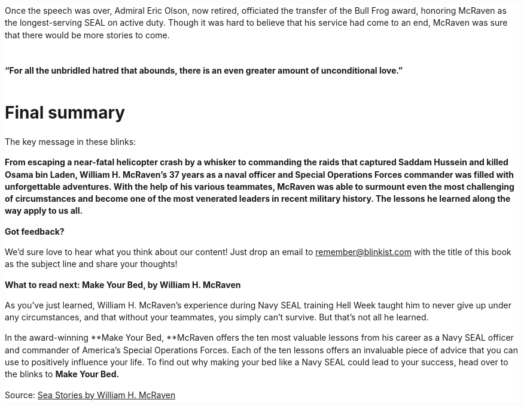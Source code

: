 Once the speech was over, Admiral Eric Olson, now retired, officiated the transfer of the Bull Frog award, honoring McRaven as the longest-serving SEAL on active duty. Though it was hard to believe that his service had come to an end, McRaven was sure that there would be more stories to come.

# 

**“For all the unbridled hatred that abounds, there is an even greater amount of unconditional love.”**

# Final summary

The key message in these blinks:

**From escaping a near-fatal helicopter crash by a whisker to commanding the raids that captured Saddam Hussein and killed Osama bin Laden, William H. McRaven’s 37 years as a naval officer and Special Operations Forces commander was filled with unforgettable adventures. With the help of his various teammates, McRaven was able to surmount even the most challenging of circumstances and become one of the most venerated leaders in recent military history. The lessons he learned along the way apply to us all.**

**Got feedback?**

We’d sure love to hear what you think about our content! Just drop an email to remember@blinkist.com with the title of this book as the subject line and share your thoughts!

**What to read next: ******Make Your Bed******, by William H. McRaven**

As you’ve just learned, William H. McRaven’s experience during Navy SEAL training Hell Week taught him to never give up under any circumstances, and that without your teammates, you simply can’t survive. But that’s not all he learned.

In the award-winning **Make Your Bed, **McRaven offers the ten most valuable lessons from his career as a Navy SEAL officer and commander of America’s Special Operations Forces. Each of the ten lessons offers an invaluable piece of advice that you can use to positively influence your life. To find out why making your bed like a Navy SEAL could lead to your success, head over to the blinks to **Make Your Bed.**


Source: [Sea Stories by William H. McRaven](https://www.blinkist.com/en/nc/daily/reader/sea-stories-en)